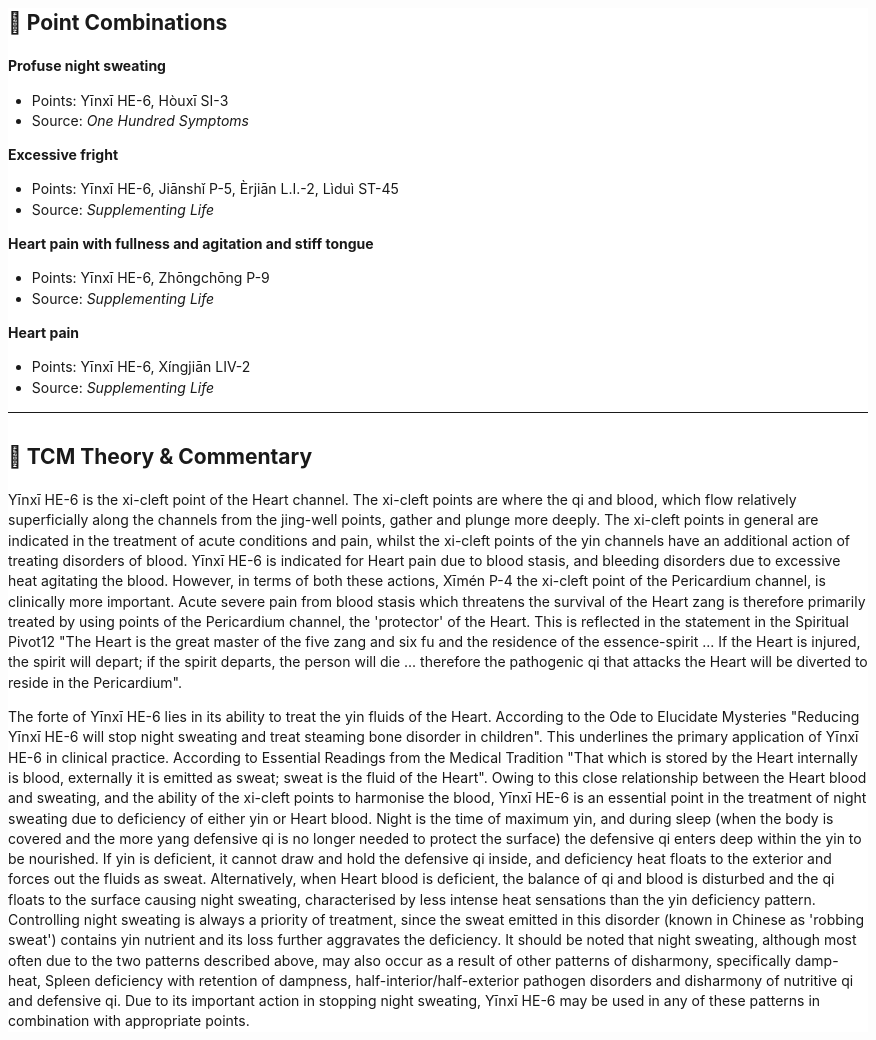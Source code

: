 
## 🔗 Point Combinations

**Profuse night sweating**
- Points: Yīnxī HE-6, Hòuxī SI-3
- Source: *One Hundred Symptoms*

**Excessive fright**
- Points: Yīnxī HE-6, Jiānshǐ P-5, Èrjiān L.I.-2, Lìduì ST-45
- Source: *Supplementing Life*

**Heart pain with fullness and agitation and stiff tongue**
- Points: Yīnxī HE-6, Zhōngchōng P-9
- Source: *Supplementing Life*

**Heart pain**
- Points: Yīnxī HE-6, Xíngjiān LIV-2
- Source: *Supplementing Life*

---

## 🧬 TCM Theory & Commentary

Yīnxī HE-6 is the xi-cleft point of the Heart channel. The xi-cleft points are where the qi and blood, which flow relatively superficially along the channels from the jing-well points, gather and plunge more deeply. The xi-cleft points in general are indicated in the treatment of acute conditions and pain, whilst the xi-cleft points of the yin channels have an additional action of treating disorders of blood. Yīnxī HE-6 is indicated for Heart pain due to blood stasis, and bleeding disorders due to excessive heat agitating the blood. However, in terms of both these actions, Xīmén P-4 the xi-cleft point of the Pericardium channel, is clinically more important. Acute severe pain from blood stasis which threatens the survival of the Heart zang is therefore primarily treated by using points of the Pericardium channel, the 'protector' of the Heart. This is reflected in the statement in the Spiritual Pivot12 "The Heart is the great master of the five zang and six fu and the residence of the essence-spirit ... If the Heart is injured, the spirit will depart; if the spirit departs, the person will die ... therefore the pathogenic qi that attacks the Heart will be diverted to reside in the Pericardium".

The forte of Yīnxī HE-6 lies in its ability to treat the yin fluids of the Heart. According to the Ode to Elucidate Mysteries "Reducing Yīnxī HE-6 will stop night sweating and treat steaming bone disorder in children". This underlines the primary application of Yīnxī HE-6 in clinical practice. According to Essential Readings from the Medical Tradition "That which is stored by the Heart internally is blood, externally it is emitted as sweat; sweat is the fluid of the Heart". Owing to this close relationship between the Heart blood and sweating, and the ability of the xi-cleft points to harmonise the blood, Yīnxī HE-6 is an essential point in the treatment of night sweating due to deficiency of either yin or Heart blood. Night is the time of maximum yin, and during sleep (when the body is covered and the more yang defensive qi is no longer needed to protect the surface) the defensive qi enters deep within the yin to be nourished. If yin is deficient, it cannot draw and hold the defensive qi inside, and deficiency heat floats to the exterior and forces out the fluids as sweat. Alternatively, when Heart blood is deficient, the balance of qi and blood is disturbed and the qi floats to the surface causing night sweating, characterised by less intense heat sensations than the yin deficiency pattern. Controlling night sweating is always a priority of treatment, since the sweat emitted in this disorder (known in Chinese as 'robbing sweat') contains yin nutrient and its loss further aggravates the deficiency. It should be noted that night sweating, although most often due to the two patterns described above, may also occur as a result of other patterns of disharmony, specifically damp-heat, Spleen deficiency with retention of dampness, half-interior/half-exterior pathogen disorders and disharmony of nutritive qi and defensive qi. Due to its important action in stopping night sweating, Yīnxī HE-6 may be used in any of these patterns in combination with appropriate points.
